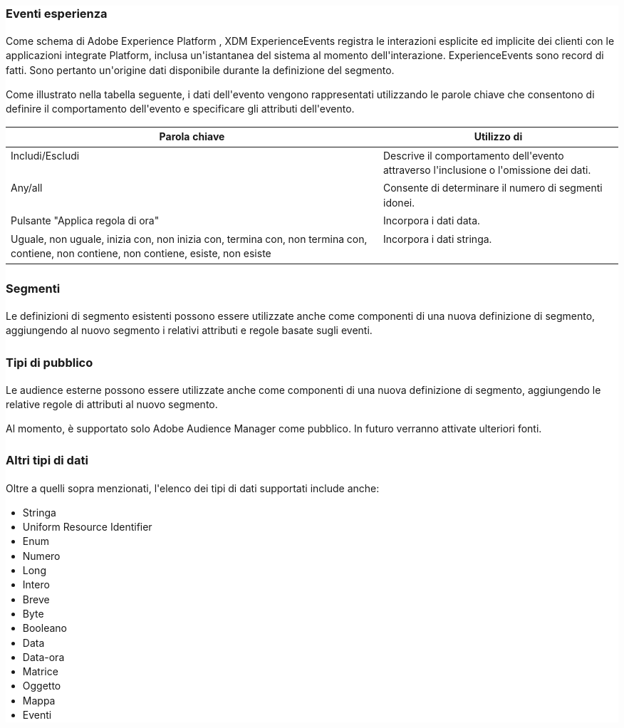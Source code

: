 ### Eventi esperienza

Come schema di Adobe Experience Platform , XDM ExperienceEvents registra le interazioni esplicite ed implicite dei clienti con le applicazioni integrate Platform, inclusa un&#39;istantanea del sistema al momento dell&#39;interazione. ExperienceEvents sono record di fatti. Sono pertanto un&#39;origine dati disponibile durante la definizione del segmento.

Come illustrato nella tabella seguente, i dati dell&#39;evento vengono rappresentati utilizzando le parole chiave che consentono di definire il comportamento dell&#39;evento e specificare gli attributi dell&#39;evento.

| Parola chiave | Utilizzo di  |
| ------- | --- |
| Includi/Escludi | Descrive il comportamento dell&#39;evento attraverso l&#39;inclusione o l&#39;omissione dei dati. |
| Any/all | Consente di determinare il numero di segmenti idonei. |
| Pulsante &quot;Applica regola di ora&quot; | Incorpora i dati data. |
| Uguale, non uguale, inizia con, non inizia con, termina con, non termina con, contiene, non contiene, non contiene, esiste, non esiste | Incorpora i dati stringa. |

### Segmenti

Le definizioni di segmento esistenti possono essere utilizzate anche come componenti di una nuova definizione di segmento, aggiungendo al nuovo segmento i relativi attributi e regole basate sugli eventi.

### Tipi di pubblico

Le audience esterne possono essere utilizzate anche come componenti di una nuova definizione di segmento, aggiungendo le relative regole di attributi al nuovo segmento.

Al momento, è supportato solo  Adobe Audience Manager come pubblico. In futuro verranno attivate ulteriori fonti.

### Altri tipi di dati

Oltre a quelli sopra menzionati, l&#39;elenco dei tipi di dati supportati include anche:
- Stringa
- Uniform Resource Identifier
- Enum
- Numero
- Long
- Intero
- Breve
- Byte
- Booleano
- Data
- Data-ora
- Matrice
- Oggetto
- Mappa
- Eventi
